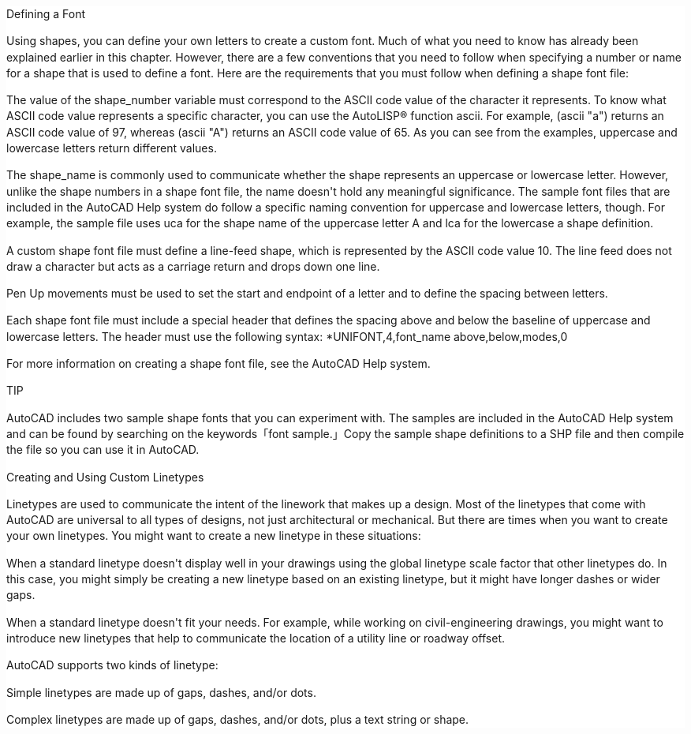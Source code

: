 Defining a Font

Using shapes, you can define your own letters to create a custom font. Much of what you need to know has already been explained earlier in this chapter. However, there are a few conventions that you need to follow when specifying a number or name for a shape that is used to define a font. Here are the requirements that you must follow when defining a shape font file:

The value of the shape_number variable must correspond to the ASCII code value of the character it represents. To know what ASCII code value represents a specific character, you can use the AutoLISP® function ascii. For example, (ascii "a") returns an ASCII code value of 97, whereas (ascii "A") returns an ASCII code value of 65. As you can see from the examples, uppercase and lowercase letters return different values.

The shape_name is commonly used to communicate whether the shape represents an uppercase or lowercase letter. However, unlike the shape numbers in a shape font file, the name doesn't hold any meaningful significance. The sample font files that are included in the AutoCAD Help system do follow a specific naming convention for uppercase and lowercase letters, though. For example, the sample file uses uca for the shape name of the uppercase letter A and lca for the lowercase a shape definition.

A custom shape font file must define a line-feed shape, which is represented by the ASCII code value 10. The line feed does not draw a character but acts as a carriage return and drops down one line.

Pen Up movements must be used to set the start and endpoint of a letter and to define the spacing between letters.

Each shape font file must include a special header that defines the spacing above and below the baseline of uppercase and lowercase letters. The header must use the following syntax: *UNIFONT,4,font_name above,below,modes,0

For more information on creating a shape font file, see the AutoCAD Help system.

TIP

AutoCAD includes two sample shape fonts that you can experiment with. The samples are included in the AutoCAD Help system and can be found by searching on the keywords「font sample.」Copy the sample shape definitions to a SHP file and then compile the file so you can use it in AutoCAD.

Creating and Using Custom Linetypes



Linetypes are used to communicate the intent of the linework that makes up a design. Most of the linetypes that come with AutoCAD are universal to all types of designs, not just architectural or mechanical. But there are times when you want to create your own linetypes. You might want to create a new linetype in these situations:

When a standard linetype doesn't display well in your drawings using the global linetype scale factor that other linetypes do. In this case, you might simply be creating a new linetype based on an existing linetype, but it might have longer dashes or wider gaps.

When a standard linetype doesn't fit your needs. For example, while working on civil-engineering drawings, you might want to introduce new linetypes that help to communicate the location of a utility line or roadway offset.

AutoCAD supports two kinds of linetype:

Simple linetypes are made up of gaps, dashes, and/or dots.

Complex linetypes are made up of gaps, dashes, and/or dots, plus a text string or shape.
